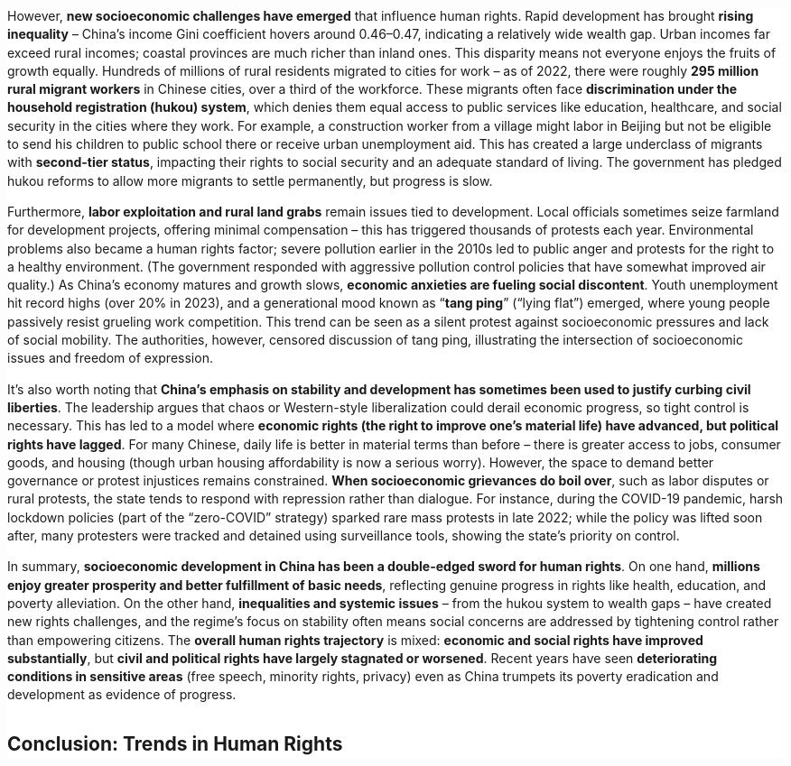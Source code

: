 However, **new socioeconomic challenges have emerged** that influence human rights. Rapid development has brought **rising inequality** – China’s income Gini coefficient hovers around 0.46–0.47, indicating a relatively wide wealth gap. Urban incomes far exceed rural incomes; coastal provinces are much richer than inland ones. This disparity means not everyone enjoys the fruits of growth equally. Hundreds of millions of rural residents migrated to cities for work – as of 2022, there were roughly **295 million rural migrant workers** in Chinese cities, over a third of the workforce. These migrants often face **discrimination under the household registration (hukou) system**, which denies them equal access to public services like education, healthcare, and social security in the cities where they work. For example, a construction worker from a village might labor in Beijing but not be eligible to send his children to public school there or receive urban unemployment aid. This has created a large underclass of migrants with **second-tier status**, impacting their rights to social security and an adequate standard of living. The government has pledged hukou reforms to allow more migrants to settle permanently, but progress is slow.

Furthermore, **labor exploitation and rural land grabs** remain issues tied to development. Local officials sometimes seize farmland for development projects, offering minimal compensation – this has triggered thousands of protests each year. Environmental problems also became a human rights factor; severe pollution earlier in the 2010s led to public anger and protests for the right to a healthy environment. (The government responded with aggressive pollution control policies that have somewhat improved air quality.) As China’s economy matures and growth slows, **economic anxieties are fueling social discontent**. Youth unemployment hit record highs (over 20% in 2023), and a generational mood known as “**tang ping**” (“lying flat”) emerged, where young people passively resist grueling work competition. This trend can be seen as a silent protest against socioeconomic pressures and lack of social mobility. The authorities, however, censored discussion of tang ping, illustrating the intersection of socioeconomic issues and freedom of expression.

It’s also worth noting that **China’s emphasis on stability and development has sometimes been used to justify curbing civil liberties**. The leadership argues that chaos or Western-style liberalization could derail economic progress, so tight control is necessary. This has led to a model where **economic rights (the right to improve one’s material life) have advanced, but political rights have lagged**. For many Chinese, daily life is better in material terms than before – there is greater access to jobs, consumer goods, and housing (though urban housing affordability is now a serious worry). However, the space to demand better governance or protest injustices remains constrained. **When socioeconomic grievances do boil over**, such as labor disputes or rural protests, the state tends to respond with repression rather than dialogue. For instance, during the COVID-19 pandemic, harsh lockdown policies (part of the “zero-COVID” strategy) sparked rare mass protests in late 2022; while the policy was lifted soon after, many protesters were tracked and detained using surveillance tools, showing the state’s priority on control.

In summary, **socioeconomic development in China has been a double-edged sword for human rights**. On one hand, **millions enjoy greater prosperity and better fulfillment of basic needs**, reflecting genuine progress in rights like health, education, and poverty alleviation. On the other hand, **inequalities and systemic issues** – from the hukou system to wealth gaps – have created new rights challenges, and the regime’s focus on stability often means social concerns are addressed by tightening control rather than empowering citizens. The **overall human rights trajectory** is mixed: **economic and social rights have improved substantially**, but **civil and political rights have largely stagnated or worsened**. Recent years have seen **deteriorating conditions in sensitive areas** (free speech, minority rights, privacy) even as China trumpets its poverty eradication and development as evidence of progress.

## Conclusion: Trends in Human Rights

